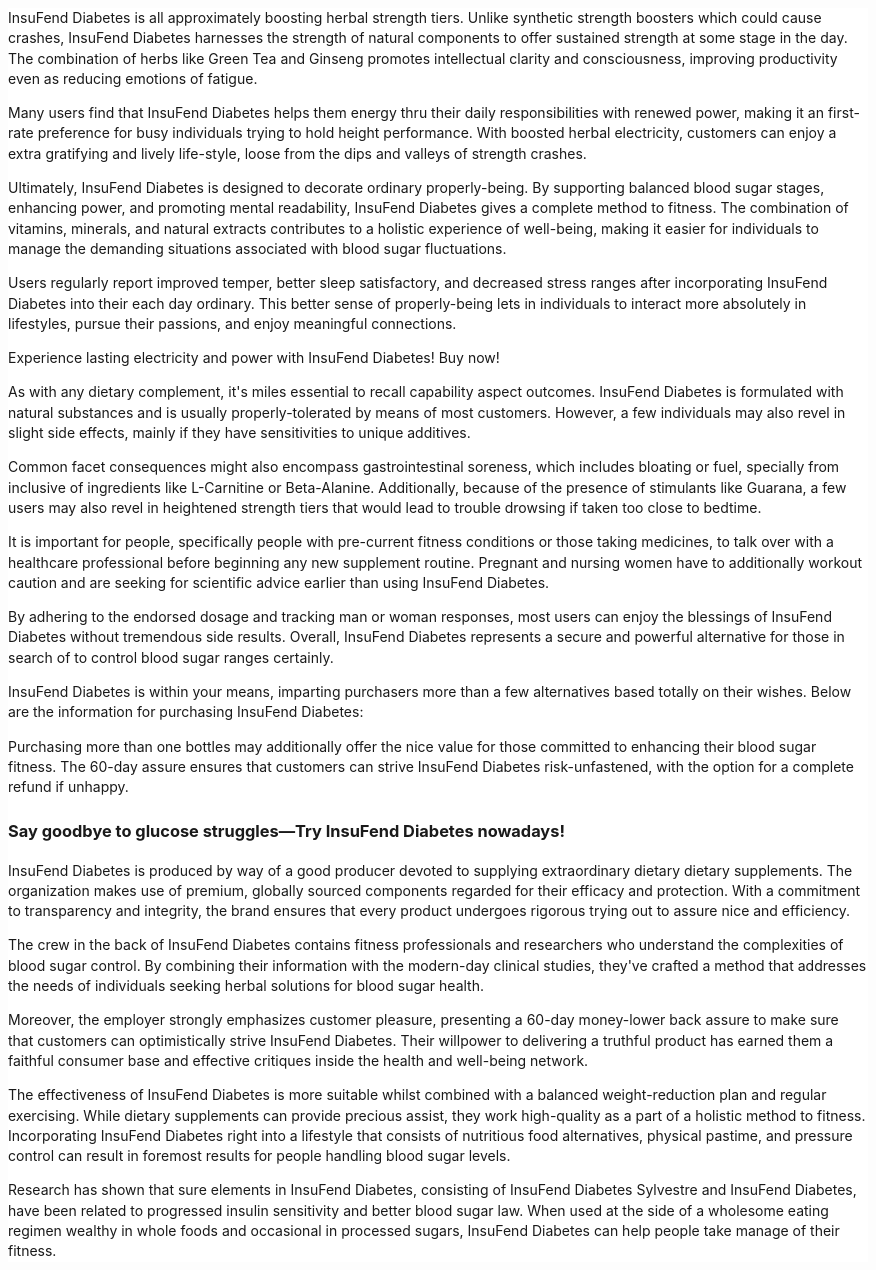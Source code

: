 <p>InsuFend Diabetes is all approximately boosting herbal strength tiers. Unlike synthetic strength boosters which could cause crashes, InsuFend Diabetes harnesses the strength of natural components to offer sustained strength at some stage in the day. The combination of herbs like Green Tea and Ginseng promotes intellectual clarity and consciousness, improving productivity even as reducing emotions of fatigue.</p>
<p>Many users find that InsuFend Diabetes helps them energy thru their daily responsibilities with renewed power, making it an first-rate preference for busy individuals trying to hold height performance. With boosted herbal electricity, customers can enjoy a extra gratifying and lively life-style, loose from the dips and valleys of strength crashes.</p>
<p>Ultimately, InsuFend Diabetes is designed to decorate ordinary properly-being. By supporting balanced blood sugar stages, enhancing power, and promoting mental readability, InsuFend Diabetes gives a complete method to fitness. The combination of vitamins, minerals, and natural extracts contributes to a holistic experience of well-being, making it easier for individuals to manage the demanding situations associated with blood sugar fluctuations.</p>
<p>Users regularly report improved temper, better sleep satisfactory, and decreased stress ranges after incorporating InsuFend Diabetes into their each day ordinary. This better sense of properly-being lets in individuals to interact more absolutely in lifestyles, pursue their passions, and enjoy meaningful connections.</p>
<p>Experience lasting electricity and power with InsuFend Diabetes! Buy now!</p>
<p>As with any dietary complement, it's miles essential to recall capability aspect outcomes. InsuFend Diabetes is formulated with natural substances and is usually properly-tolerated by means of most customers. However, a few individuals may also revel in slight side effects, mainly if they have sensitivities to unique additives.</p>
<p>Common facet consequences might also encompass gastrointestinal soreness, which includes bloating or fuel, specially from inclusive of ingredients like L-Carnitine or Beta-Alanine. Additionally, because of the presence of stimulants like Guarana, a few users may also revel in heightened strength tiers that would lead to trouble drowsing if taken too close to bedtime.</p>
<p>It is important for people, specifically people with pre-current fitness conditions or those taking medicines, to talk over with a healthcare professional before beginning any new supplement routine. Pregnant and nursing women have to additionally workout caution and are seeking for scientific advice earlier than using InsuFend Diabetes.</p>
<p>By adhering to the endorsed dosage and tracking man or woman responses, most users can enjoy the blessings of InsuFend Diabetes without tremendous side results. Overall, InsuFend Diabetes represents a secure and powerful alternative for those in search of to control blood sugar ranges certainly.</p>
<p>InsuFend Diabetes is within your means, imparting purchasers more than a few alternatives based totally on their wishes. Below are the information for purchasing InsuFend Diabetes:</p>
<p>Purchasing more than one bottles may additionally offer the nice value for those committed to enhancing their blood sugar fitness. The 60-day assure ensures that customers can strive InsuFend Diabetes risk-unfastened, with the option for a complete refund if unhappy.</p>
<h3>Say goodbye to glucose struggles&mdash;Try InsuFend Diabetes nowadays!</h3>
<p>InsuFend Diabetes is produced by way of a good producer devoted to supplying extraordinary dietary dietary supplements. The organization makes use of premium, globally sourced components regarded for their efficacy and protection. With a commitment to transparency and integrity, the brand ensures that every product undergoes rigorous trying out to assure nice and efficiency.</p>
<p>The crew in the back of InsuFend Diabetes contains fitness professionals and researchers who understand the complexities of blood sugar control. By combining their information with the modern-day clinical studies, they've crafted a method that addresses the needs of individuals seeking herbal solutions for blood sugar health.</p>
<p>Moreover, the employer strongly emphasizes customer pleasure, presenting a 60-day money-lower back assure to make sure that customers can optimistically strive InsuFend Diabetes. Their willpower to delivering a truthful product has earned them a faithful consumer base and effective critiques inside the health and well-being network.</p>
<p>The effectiveness of InsuFend Diabetes is more suitable whilst combined with a balanced weight-reduction plan and regular exercising. While dietary supplements can provide precious assist, they work high-quality as a part of a holistic method to fitness. Incorporating InsuFend Diabetes right into a lifestyle that consists of nutritious food alternatives, physical pastime, and pressure control can result in foremost results for people handling blood sugar levels.</p>
<p>Research has shown that sure elements in InsuFend Diabetes, consisting of InsuFend Diabetes Sylvestre and InsuFend Diabetes, have been related to progressed insulin sensitivity and better blood sugar law. When used at the side of a wholesome eating regimen wealthy in whole foods and occasional in processed sugars, InsuFend Diabetes can help people take manage of their fitness.</p>